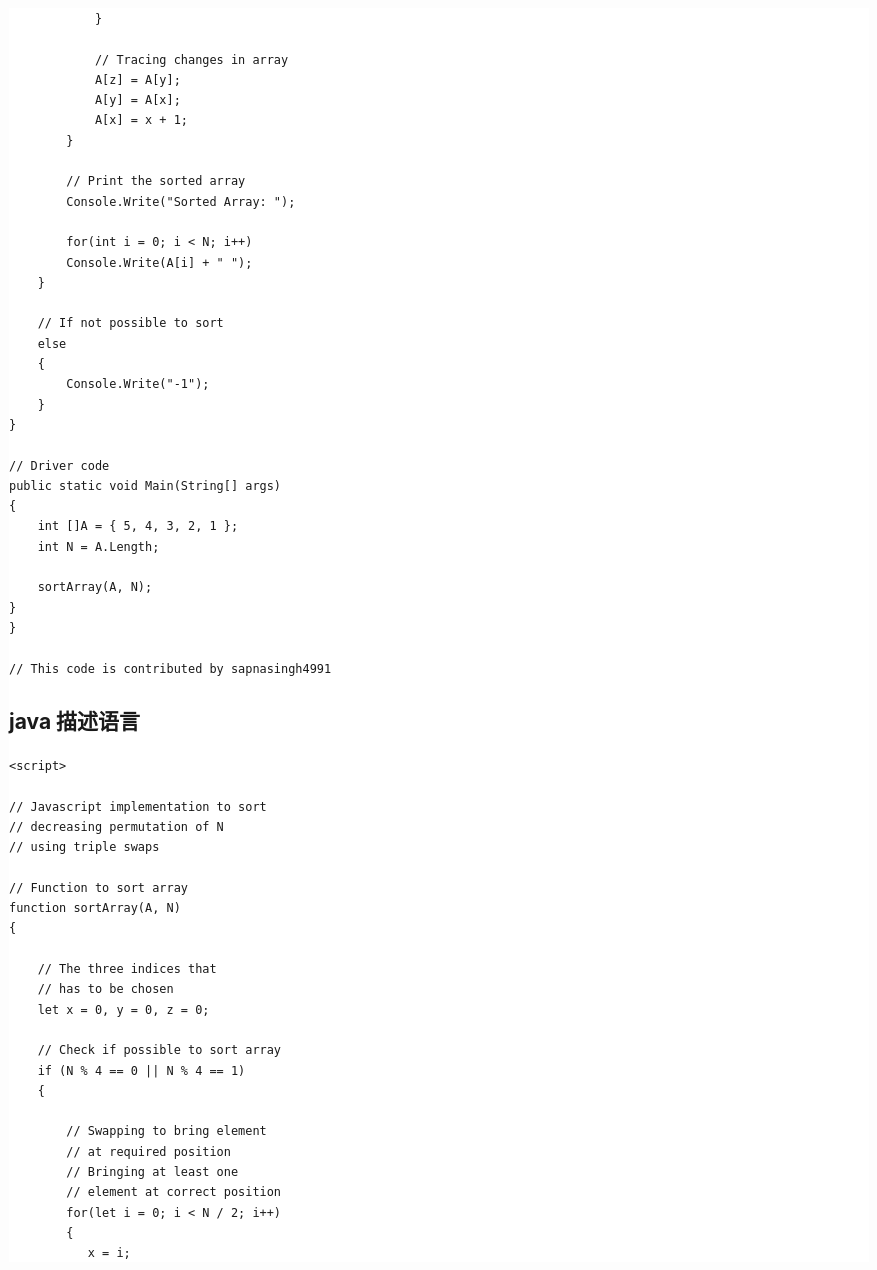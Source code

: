 ```
            }

            // Tracing changes in array
            A[z] = A[y];
            A[y] = A[x];
            A[x] = x + 1;
        }

        // Print the sorted array
        Console.Write("Sorted Array: ");

        for(int i = 0; i < N; i++)
        Console.Write(A[i] + " ");
    }

    // If not possible to sort
    else
    {
        Console.Write("-1");
    }
}

// Driver code
public static void Main(String[] args)
{
    int []A = { 5, 4, 3, 2, 1 };
    int N = A.Length;

    sortArray(A, N);
}
}

// This code is contributed by sapnasingh4991
```

## java 描述语言

```
<script>

// Javascript implementation to sort
// decreasing permutation of N
// using triple swaps

// Function to sort array
function sortArray(A, N)
{

    // The three indices that
    // has to be chosen
    let x = 0, y = 0, z = 0;

    // Check if possible to sort array
    if (N % 4 == 0 || N % 4 == 1)
    {

        // Swapping to bring element
        // at required position
        // Bringing at least one
        // element at correct position
        for(let i = 0; i < N / 2; i++)
        {
           x = i;
```